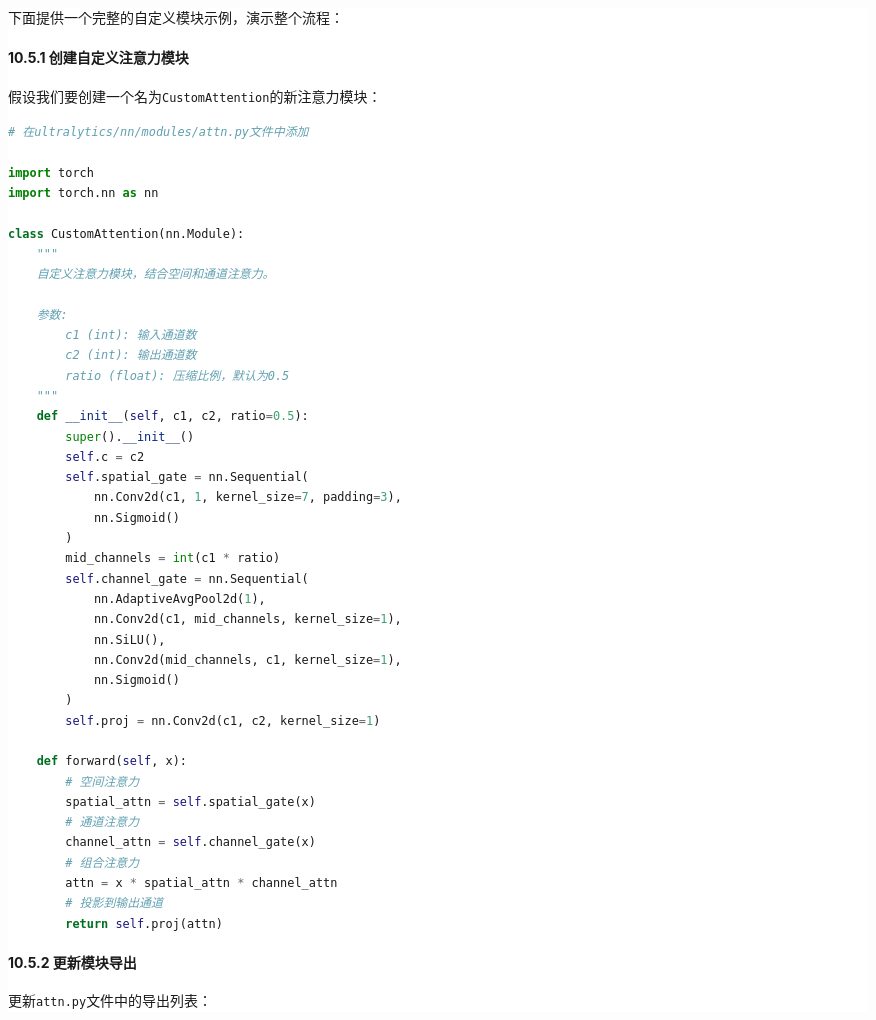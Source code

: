 下面提供一个完整的自定义模块示例，演示整个流程：

#### 10.5.1 创建自定义注意力模块

假设我们要创建一个名为`CustomAttention`的新注意力模块：

```python
# 在ultralytics/nn/modules/attn.py文件中添加

import torch
import torch.nn as nn

class CustomAttention(nn.Module):
    """
    自定义注意力模块，结合空间和通道注意力。
    
    参数:
        c1 (int): 输入通道数
        c2 (int): 输出通道数
        ratio (float): 压缩比例，默认为0.5
    """
    def __init__(self, c1, c2, ratio=0.5):
        super().__init__()
        self.c = c2
        self.spatial_gate = nn.Sequential(
            nn.Conv2d(c1, 1, kernel_size=7, padding=3),
            nn.Sigmoid()
        )
        mid_channels = int(c1 * ratio)
        self.channel_gate = nn.Sequential(
            nn.AdaptiveAvgPool2d(1),
            nn.Conv2d(c1, mid_channels, kernel_size=1),
            nn.SiLU(),
            nn.Conv2d(mid_channels, c1, kernel_size=1),
            nn.Sigmoid()
        )
        self.proj = nn.Conv2d(c1, c2, kernel_size=1)
        
    def forward(self, x):
        # 空间注意力
        spatial_attn = self.spatial_gate(x)
        # 通道注意力
        channel_attn = self.channel_gate(x)
        # 组合注意力
        attn = x * spatial_attn * channel_attn
        # 投影到输出通道
        return self.proj(attn)
```

#### 10.5.2 更新模块导出

更新`attn.py`文件中的导出列表：
